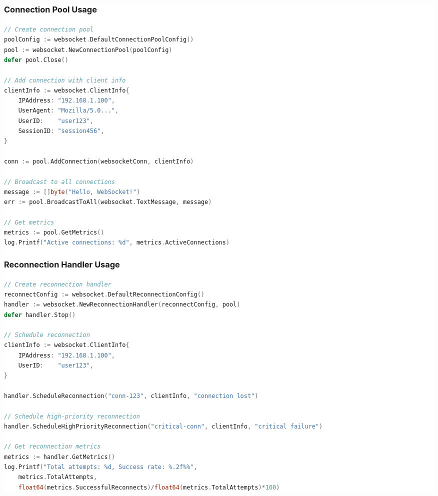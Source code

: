### Connection Pool Usage
```go
// Create connection pool
poolConfig := websocket.DefaultConnectionPoolConfig()
pool := websocket.NewConnectionPool(poolConfig)
defer pool.Close()

// Add connection with client info
clientInfo := websocket.ClientInfo{
    IPAddress: "192.168.1.100",
    UserAgent: "Mozilla/5.0...",
    UserID:    "user123",
    SessionID: "session456",
}

conn := pool.AddConnection(websocketConn, clientInfo)

// Broadcast to all connections
message := []byte("Hello, WebSocket!")
err := pool.BroadcastToAll(websocket.TextMessage, message)

// Get metrics
metrics := pool.GetMetrics()
log.Printf("Active connections: %d", metrics.ActiveConnections)
```

### Reconnection Handler Usage
```go
// Create reconnection handler
reconnectConfig := websocket.DefaultReconnectionConfig()
handler := websocket.NewReconnectionHandler(reconnectConfig, pool)
defer handler.Stop()

// Schedule reconnection
clientInfo := websocket.ClientInfo{
    IPAddress: "192.168.1.100",
    UserID:    "user123",
}

handler.ScheduleReconnection("conn-123", clientInfo, "connection lost")

// Schedule high-priority reconnection
handler.ScheduleHighPriorityReconnection("critical-conn", clientInfo, "critical failure")

// Get reconnection metrics
metrics := handler.GetMetrics()
log.Printf("Total attempts: %d, Success rate: %.2f%%", 
    metrics.TotalAttempts, 
    float64(metrics.SuccessfulReconnects)/float64(metrics.TotalAttempts)*100)
```
